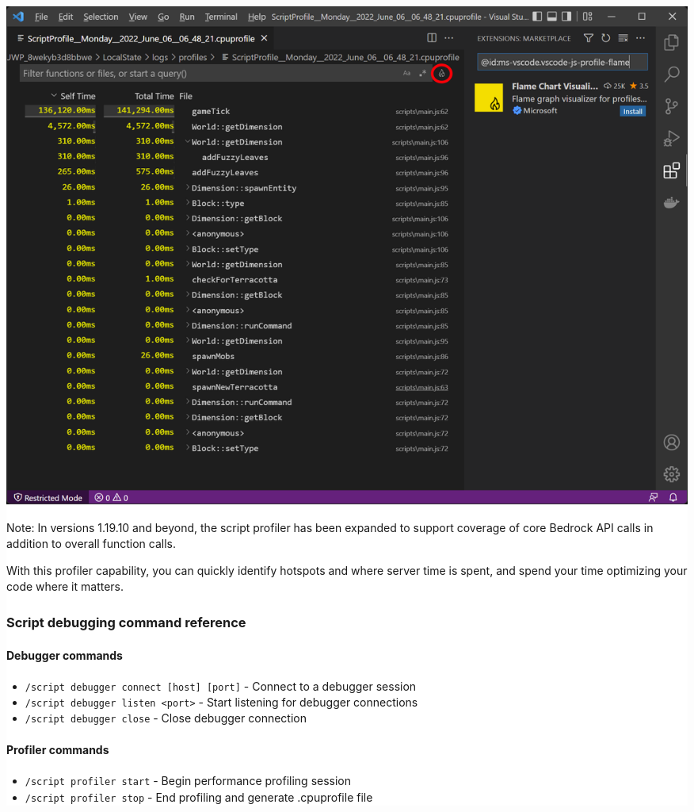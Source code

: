 ![Profiler showing flame icon in upper right hand corner](media/tools/profilerflame.png)

Note: In versions 1.19.10 and beyond, the script profiler has been expanded to support coverage of core Bedrock API calls in addition to overall function calls.

With this profiler capability, you can quickly identify hotspots and where server time is spent, and spend your time optimizing your code where it matters.

### Script debugging command reference

#### Debugger commands

- `/script debugger connect [host] [port]` - Connect to a debugger session
- `/script debugger listen <port>` - Start listening for debugger connections  
- `/script debugger close` - Close debugger connection

#### Profiler commands

- `/script profiler start` - Begin performance profiling session
- `/script profiler stop` - End profiling and generate .cpuprofile file
